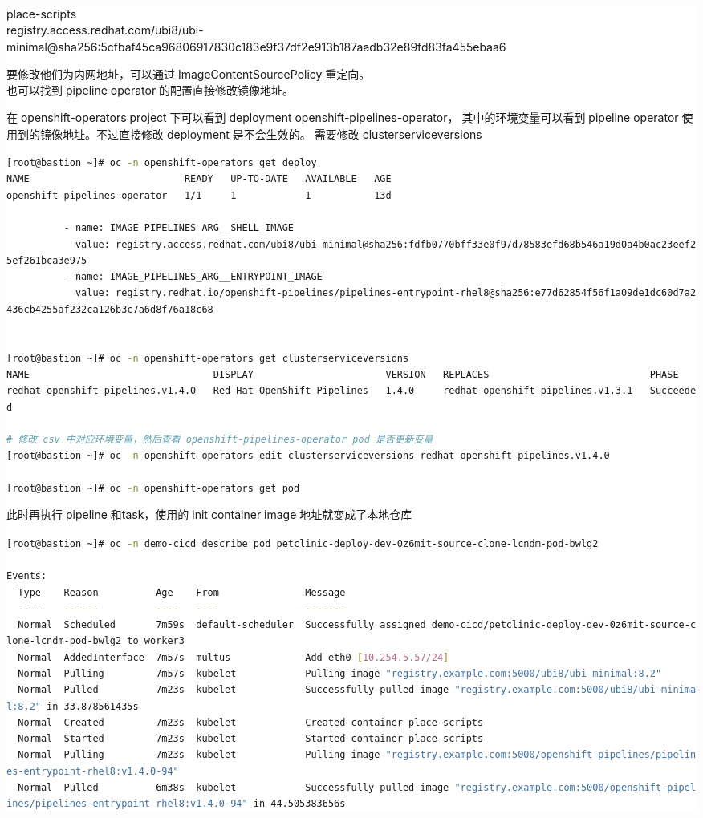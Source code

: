 place-scripts  
registry.access.redhat.com/ubi8/ubi-minimal@sha256:5cfbaf45ca96806917830c183e9f37df2e913b187aadb32e89fd83fa455ebaa6

要修改他们为内网地址，可以通过 ImageContentSourcePolicy 重定向。  
也可以找到 pipeline operator 的配置直接修改镜像地址。

在 openshift-operators project 下可以看到 deployment openshift-pipelines-operator， 其中的环境变量可以看到 pipeline operator 使用到的镜像地址。不过直接修改 deployment 是不会生效的。
需要修改 clusterserviceversions  

```bash
[root@bastion ~]# oc -n openshift-operators get deploy
NAME                           READY   UP-TO-DATE   AVAILABLE   AGE
openshift-pipelines-operator   1/1     1            1           13d

          - name: IMAGE_PIPELINES_ARG__SHELL_IMAGE
            value: registry.access.redhat.com/ubi8/ubi-minimal@sha256:fdfb0770bff33e0f97d78583efd68b546a19d0a4b0ac23eef25ef261bca3e975
          - name: IMAGE_PIPELINES_ARG__ENTRYPOINT_IMAGE
            value: registry.redhat.io/openshift-pipelines/pipelines-entrypoint-rhel8@sha256:e77d62854f56f1a09de1dc60d7a2436cb4255af232ca126b3c7a6d8f76a18c68


[root@bastion ~]# oc -n openshift-operators get clusterserviceversions
NAME                                DISPLAY                       VERSION   REPLACES                            PHASE
redhat-openshift-pipelines.v1.4.0   Red Hat OpenShift Pipelines   1.4.0     redhat-openshift-pipelines.v1.3.1   Succeeded

# 修改 csv 中对应环境变量，然后查看 openshift-pipelines-operator pod 是否更新变量  
[root@bastion ~]# oc -n openshift-operators edit clusterserviceversions redhat-openshift-pipelines.v1.4.0

[root@bastion ~]# oc -n openshift-operators get pod

```

此时再执行 pipeline 和task，使用的 init container image 地址就变成了本地仓库

```bash
[root@bastion ~]# oc -n demo-cicd describe pod petclinic-deploy-dev-0z6mit-source-clone-lcndm-pod-bwlg2  

Events:
  Type    Reason          Age    From               Message
  ----    ------          ----   ----               -------
  Normal  Scheduled       7m59s  default-scheduler  Successfully assigned demo-cicd/petclinic-deploy-dev-0z6mit-source-clone-lcndm-pod-bwlg2 to worker3
  Normal  AddedInterface  7m57s  multus             Add eth0 [10.254.5.57/24]
  Normal  Pulling         7m57s  kubelet            Pulling image "registry.example.com:5000/ubi8/ubi-minimal:8.2"
  Normal  Pulled          7m23s  kubelet            Successfully pulled image "registry.example.com:5000/ubi8/ubi-minimal:8.2" in 33.878561435s
  Normal  Created         7m23s  kubelet            Created container place-scripts
  Normal  Started         7m23s  kubelet            Started container place-scripts
  Normal  Pulling         7m23s  kubelet            Pulling image "registry.example.com:5000/openshift-pipelines/pipelines-entrypoint-rhel8:v1.4.0-94"
  Normal  Pulled          6m38s  kubelet            Successfully pulled image "registry.example.com:5000/openshift-pipelines/pipelines-entrypoint-rhel8:v1.4.0-94" in 44.505383656s

```
